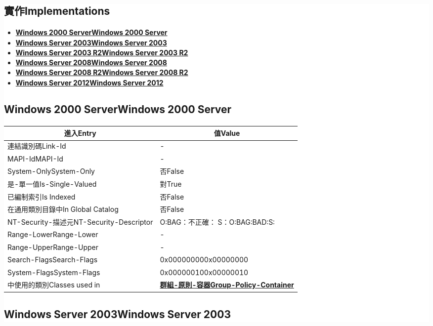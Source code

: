 

## <a name="implementations"></a><span data-ttu-id="e39a5-125">實作</span><span class="sxs-lookup"><span data-stu-id="e39a5-125">Implementations</span></span>

-   [<span data-ttu-id="e39a5-126">**Windows 2000 Server**</span><span class="sxs-lookup"><span data-stu-id="e39a5-126">**Windows 2000 Server**</span></span>](#windows-2000-server)
-   [<span data-ttu-id="e39a5-127">**Windows Server 2003**</span><span class="sxs-lookup"><span data-stu-id="e39a5-127">**Windows Server 2003**</span></span>](#windows-server-2003)
-   [<span data-ttu-id="e39a5-128">**Windows Server 2003 R2**</span><span class="sxs-lookup"><span data-stu-id="e39a5-128">**Windows Server 2003 R2**</span></span>](#windows-server-2003-r2)
-   [<span data-ttu-id="e39a5-129">**Windows Server 2008**</span><span class="sxs-lookup"><span data-stu-id="e39a5-129">**Windows Server 2008**</span></span>](#windows-server-2008)
-   [<span data-ttu-id="e39a5-130">**Windows Server 2008 R2**</span><span class="sxs-lookup"><span data-stu-id="e39a5-130">**Windows Server 2008 R2**</span></span>](#windows-server-2008-r2)
-   [<span data-ttu-id="e39a5-131">**Windows Server 2012**</span><span class="sxs-lookup"><span data-stu-id="e39a5-131">**Windows Server 2012**</span></span>](#windows-server-2012)

## <a name="windows-2000-server"></a><span data-ttu-id="e39a5-132">Windows 2000 Server</span><span class="sxs-lookup"><span data-stu-id="e39a5-132">Windows 2000 Server</span></span>



| <span data-ttu-id="e39a5-133">進入</span><span class="sxs-lookup"><span data-stu-id="e39a5-133">Entry</span></span> | <span data-ttu-id="e39a5-134">值</span><span class="sxs-lookup"><span data-stu-id="e39a5-134">Value</span></span> |
|------------------------|---------------------------------------------------------------------|
| <span data-ttu-id="e39a5-135">連結識別碼</span><span class="sxs-lookup"><span data-stu-id="e39a5-135">Link-Id</span></span>                | \-                                                                  |
| <span data-ttu-id="e39a5-136">MAPI-Id</span><span class="sxs-lookup"><span data-stu-id="e39a5-136">MAPI-Id</span></span>                | \-                                                                  |
| <span data-ttu-id="e39a5-137">System-Only</span><span class="sxs-lookup"><span data-stu-id="e39a5-137">System-Only</span></span>            | <span data-ttu-id="e39a5-138">否</span><span class="sxs-lookup"><span data-stu-id="e39a5-138">False</span></span>                                                               |
| <span data-ttu-id="e39a5-139">是-單一值</span><span class="sxs-lookup"><span data-stu-id="e39a5-139">Is-Single-Valued</span></span>       | <span data-ttu-id="e39a5-140">對</span><span class="sxs-lookup"><span data-stu-id="e39a5-140">True</span></span>                                                                |
| <span data-ttu-id="e39a5-141">已編制索引</span><span class="sxs-lookup"><span data-stu-id="e39a5-141">Is Indexed</span></span>             | <span data-ttu-id="e39a5-142">否</span><span class="sxs-lookup"><span data-stu-id="e39a5-142">False</span></span>                                                               |
| <span data-ttu-id="e39a5-143">在通用類別目錄中</span><span class="sxs-lookup"><span data-stu-id="e39a5-143">In Global Catalog</span></span>      | <span data-ttu-id="e39a5-144">否</span><span class="sxs-lookup"><span data-stu-id="e39a5-144">False</span></span>                                                               |
| <span data-ttu-id="e39a5-145">NT-Security-描述元</span><span class="sxs-lookup"><span data-stu-id="e39a5-145">NT-Security-Descriptor</span></span> | <span data-ttu-id="e39a5-146">O:BAG：不正確： S：</span><span class="sxs-lookup"><span data-stu-id="e39a5-146">O:BAG:BAD:S:</span></span>                                                        |
| <span data-ttu-id="e39a5-147">Range-Lower</span><span class="sxs-lookup"><span data-stu-id="e39a5-147">Range-Lower</span></span>            | \-                                                                  |
| <span data-ttu-id="e39a5-148">Range-Upper</span><span class="sxs-lookup"><span data-stu-id="e39a5-148">Range-Upper</span></span>            | \-                                                                  |
| <span data-ttu-id="e39a5-149">Search-Flags</span><span class="sxs-lookup"><span data-stu-id="e39a5-149">Search-Flags</span></span>           | <span data-ttu-id="e39a5-150">0x00000000</span><span class="sxs-lookup"><span data-stu-id="e39a5-150">0x00000000</span></span>                                                          |
| <span data-ttu-id="e39a5-151">System-Flags</span><span class="sxs-lookup"><span data-stu-id="e39a5-151">System-Flags</span></span>           | <span data-ttu-id="e39a5-152">0x00000010</span><span class="sxs-lookup"><span data-stu-id="e39a5-152">0x00000010</span></span>                                                          |
| <span data-ttu-id="e39a5-153">中使用的類別</span><span class="sxs-lookup"><span data-stu-id="e39a5-153">Classes used in</span></span>        | [<span data-ttu-id="e39a5-154">**群組-原則-容器**</span><span class="sxs-lookup"><span data-stu-id="e39a5-154">**Group-Policy-Container**</span></span>](c-grouppolicycontainer.md)<br/> |



## <a name="windows-server-2003"></a><span data-ttu-id="e39a5-155">Windows Server 2003</span><span class="sxs-lookup"><span data-stu-id="e39a5-155">Windows Server 2003</span></span>
